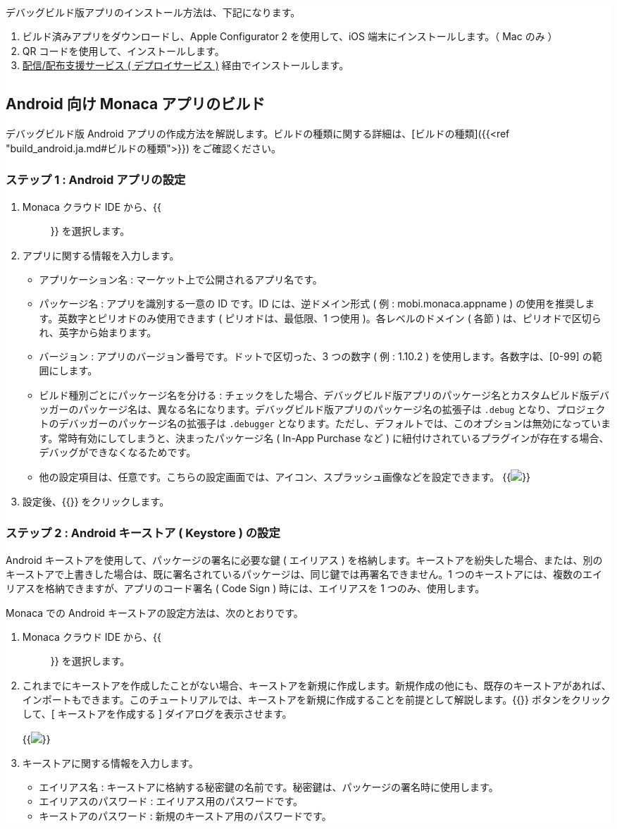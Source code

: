 デバッグビルド版アプリのインストール方法は、下記になります。

1.  ビルド済みアプリをダウンロードし、Apple Configurator 2 を使用して、iOS 端末にインストールします。（ Mac のみ ）
2.  QR コードを使用して、インストールします。
3.  [配信/配布支援サービス ( デプロイサービス )](/ja/products_guide/monaca_ide/monaca_ci/supported_services) 経由でインストールします。

## Android 向け Monaca アプリのビルド

デバッグビルド版 Android
アプリの作成方法を解説します。ビルドの種類に関する詳細は、[ビルドの種類]({{<ref "build_android.ja.md#ビルドの種類">}}) をご確認ください。

### ステップ 1 : Android アプリの設定

1.  Monaca クラウド IDE から、{{<menu menu1="設定" menu2="Android アプリ設定">}} を選択します。

2.  アプリに関する情報を入力します。

    - アプリケーション名 : マーケット上で公開されるアプリ名です。

    - パッケージ名 : アプリを識別する一意の ID です。ID には、逆ドメイン形式 ( 例 : mobi.monaca.appname ) の使用を推奨します。英数字とピリオドのみ使用できます ( ピリオドは、最低限、1 つ使用 )。各レベルのドメイン ( 各節 ) は、ピリオドで区切られ、英字から始まります。

    - バージョン : アプリのバージョン番号です。ドットで区切った、3 つの数字 ( 例 : 1.10.2 ) を使用します。各数字は、[0-99] の範囲にします。

    - ビルド種別ごとにパッケージ名を分ける : チェックをした場合、デバッグビルド版アプリのパッケージ名とカスタムビルド版デバッガーのパッケージ名は、異なる名になります。デバッグビルド版アプリのパッケージ名の拡張子は `.debug` となり、プロジェクトのデバッガーのパッケージ名の拡張子は `.debugger` となります。ただし、デフォルトでは、このオプションは無効になっています。常時有効にしてしまうと、決まったパッケージ名 ( In-App Purchase など ) に紐付けされているプラグインが存在する場合、デバッグができなくなるためです。

    - 他の設定項目は、任意です。こちらの設定画面では、アイコン、スプラッシュ画像などを設定できます。
        {{<img src="/images/monaca_ide/tutorial/building_app/android_1.png">}}

3.  設定後、{{<guilabel name="保存する">}} をクリックします。

### ステップ 2 : Android キーストア ( Keystore ) の設定

Android キーストアを使用して、パッケージの署名に必要な鍵 ( エイリアス )
を格納します。キーストアを紛失した場合、または、別のキーストアで上書きした場合は、既に署名されているパッケージは、同じ鍵では再署名できません。1
つのキーストアには、複数のエイリアスを格納できますが、アプリのコード署名
( Code Sign ) 時には、エイリアスを 1 つのみ、使用します。

Monaca での Android キーストアの設定方法は、次のとおりです。

1.  Monaca クラウド IDE から、{{<menu menu1="設定" menu2="Android キーストア設定">}} を選択します。

2.  これまでにキーストアを作成したことがない場合、キーストアを新規に作成します。新規作成の他にも、既存のキーストアがあれば、インポートもできます。このチュートリアルでは、キーストアを新規に作成することを前提として解説します。{{<guilabel name="クリアして作成 ...">}} ボタンをクリックして、\[ キーストアを作成する \]
    ダイアログを表示させます。

    {{<img src="/images/monaca_ide/tutorial/building_app/android_2.png">}}

3.  キーストアに関する情報を入力します。

    -   エイリアス名 : キーストアに格納する秘密鍵の名前です。秘密鍵は、パッケージの署名時に使用します。
    -   エイリアスのパスワード : エイリアス用のパスワードです。
    -   キーストアのパスワード : 新規のキーストア用のパスワードです。
